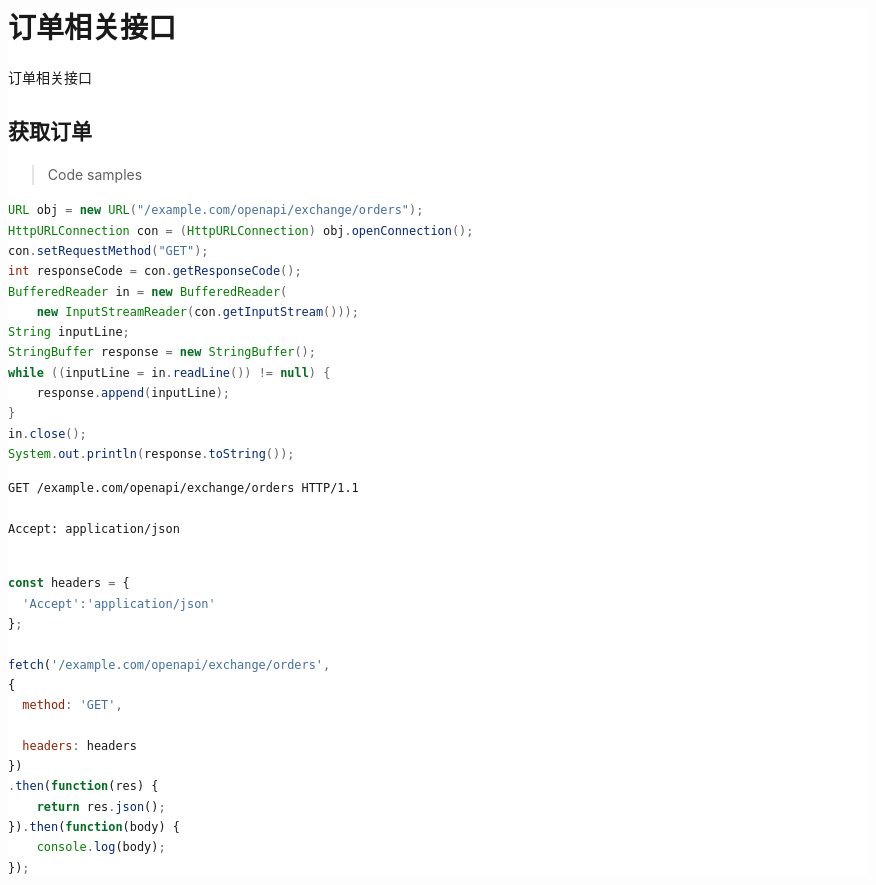 # 订单相关接口
订单相关接口

## 获取订单

<a id="opIdorderAllUsingGET"></a>

> Code samples

```java
URL obj = new URL("/example.com/openapi/exchange/orders");
HttpURLConnection con = (HttpURLConnection) obj.openConnection();
con.setRequestMethod("GET");
int responseCode = con.getResponseCode();
BufferedReader in = new BufferedReader(
    new InputStreamReader(con.getInputStream()));
String inputLine;
StringBuffer response = new StringBuffer();
while ((inputLine = in.readLine()) != null) {
    response.append(inputLine);
}
in.close();
System.out.println(response.toString());

```

```http
GET /example.com/openapi/exchange/orders HTTP/1.1

Accept: application/json

```

```javascript

const headers = {
  'Accept':'application/json'
};

fetch('/example.com/openapi/exchange/orders',
{
  method: 'GET',

  headers: headers
})
.then(function(res) {
    return res.json();
}).then(function(body) {
    console.log(body);
});

```

